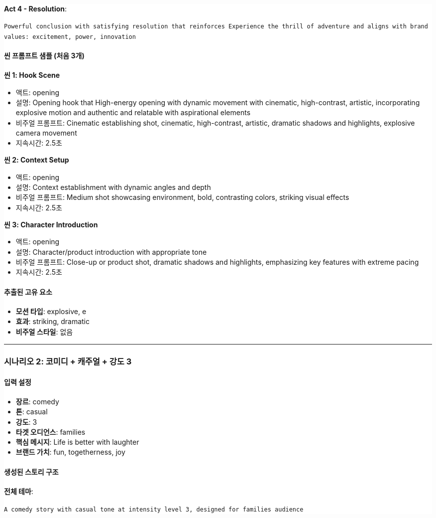 **Act 4 - Resolution**:
```
Powerful conclusion with satisfying resolution that reinforces Experience the thrill of adventure and aligns with brand values: excitement, power, innovation
```

#### 씬 프롬프트 샘플 (처음 3개)

**씬 1: Hook Scene**
- 액트: opening
- 설명: Opening hook that High-energy opening with dynamic movement with cinematic, high-contrast, artistic, incorporating explosive motion and authentic and relatable with aspirational elements
- 비주얼 프롬프트: Cinematic establishing shot, cinematic, high-contrast, artistic, dramatic shadows and highlights, explosive camera movement
- 지속시간: 2.5초

**씬 2: Context Setup**
- 액트: opening
- 설명: Context establishment with dynamic angles and depth
- 비주얼 프롬프트: Medium shot showcasing environment, bold, contrasting colors, striking visual effects
- 지속시간: 2.5초

**씬 3: Character Introduction**
- 액트: opening
- 설명: Character/product introduction with appropriate tone
- 비주얼 프롬프트: Close-up or product shot, dramatic shadows and highlights, emphasizing key features with extreme pacing
- 지속시간: 2.5초

#### 추출된 고유 요소

- **모션 타입**: explosive, e
- **효과**: striking, dramatic
- **비주얼 스타일**: 없음

---

### 시나리오 2: 코미디 + 캐주얼 + 강도 3

#### 입력 설정

- **장르**: comedy
- **톤**: casual
- **강도**: 3
- **타겟 오디언스**: families
- **핵심 메시지**: Life is better with laughter
- **브랜드 가치**: fun, togetherness, joy

#### 생성된 스토리 구조

**전체 테마**:
```
A comedy story with casual tone at intensity level 3, designed for families audience
```
